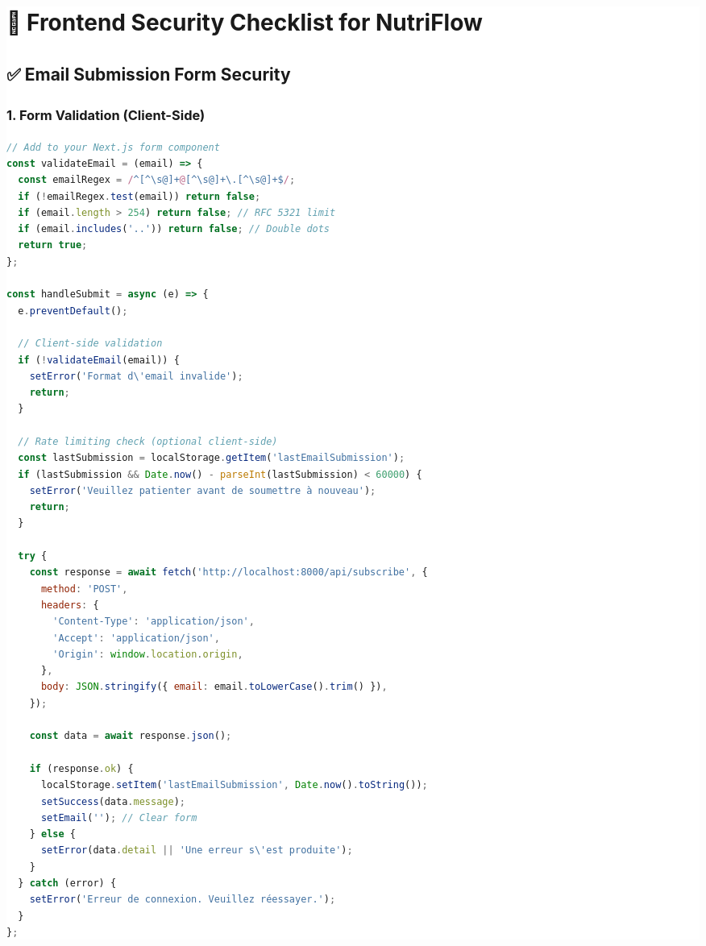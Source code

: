 # 🔐 Frontend Security Checklist for NutriFlow

## ✅ Email Submission Form Security

### 1. **Form Validation (Client-Side)**
```javascript
// Add to your Next.js form component
const validateEmail = (email) => {
  const emailRegex = /^[^\s@]+@[^\s@]+\.[^\s@]+$/;
  if (!emailRegex.test(email)) return false;
  if (email.length > 254) return false; // RFC 5321 limit
  if (email.includes('..')) return false; // Double dots
  return true;
};

const handleSubmit = async (e) => {
  e.preventDefault();
  
  // Client-side validation
  if (!validateEmail(email)) {
    setError('Format d\'email invalide');
    return;
  }
  
  // Rate limiting check (optional client-side)
  const lastSubmission = localStorage.getItem('lastEmailSubmission');
  if (lastSubmission && Date.now() - parseInt(lastSubmission) < 60000) {
    setError('Veuillez patienter avant de soumettre à nouveau');
    return;
  }
  
  try {
    const response = await fetch('http://localhost:8000/api/subscribe', {
      method: 'POST',
      headers: {
        'Content-Type': 'application/json',
        'Accept': 'application/json',
        'Origin': window.location.origin,
      },
      body: JSON.stringify({ email: email.toLowerCase().trim() }),
    });
    
    const data = await response.json();
    
    if (response.ok) {
      localStorage.setItem('lastEmailSubmission', Date.now().toString());
      setSuccess(data.message);
      setEmail(''); // Clear form
    } else {
      setError(data.detail || 'Une erreur s\'est produite');
    }
  } catch (error) {
    setError('Erreur de connexion. Veuillez réessayer.');
  }
};
```
